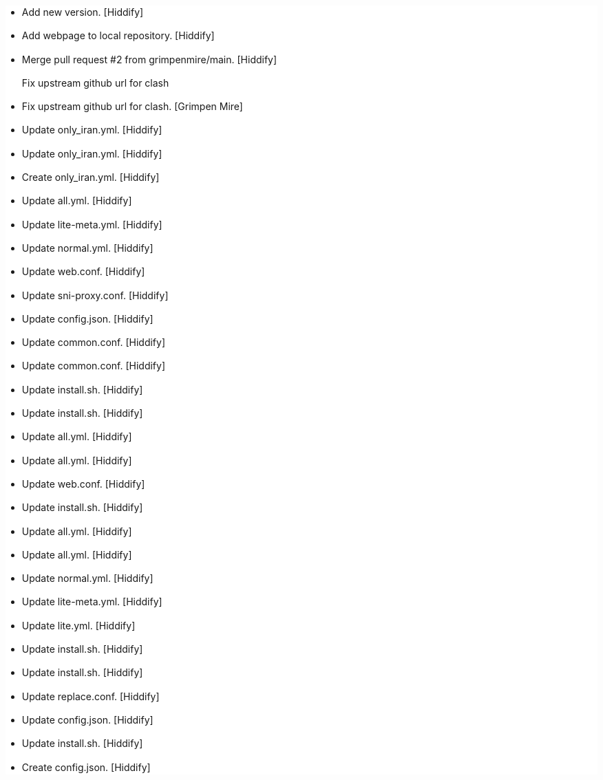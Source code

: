 * Add new version. [Hiddify]

* Add webpage to local repository. [Hiddify]

* Merge pull request #2 from grimpenmire/main. [Hiddify]

  Fix upstream github url for clash

* Fix upstream github url for clash. [Grimpen Mire]

* Update only_iran.yml. [Hiddify]

* Update only_iran.yml. [Hiddify]

* Create only_iran.yml. [Hiddify]

* Update all.yml. [Hiddify]

* Update lite-meta.yml. [Hiddify]

* Update normal.yml. [Hiddify]

* Update web.conf. [Hiddify]

* Update sni-proxy.conf. [Hiddify]

* Update config.json. [Hiddify]

* Update common.conf. [Hiddify]

* Update common.conf. [Hiddify]

* Update install.sh. [Hiddify]

* Update install.sh. [Hiddify]

* Update all.yml. [Hiddify]

* Update all.yml. [Hiddify]

* Update web.conf. [Hiddify]

* Update install.sh. [Hiddify]

* Update all.yml. [Hiddify]

* Update all.yml. [Hiddify]

* Update normal.yml. [Hiddify]

* Update lite-meta.yml. [Hiddify]

* Update lite.yml. [Hiddify]

* Update install.sh. [Hiddify]

* Update install.sh. [Hiddify]

* Update replace.conf. [Hiddify]

* Update config.json. [Hiddify]

* Update install.sh. [Hiddify]

* Create config.json. [Hiddify]
